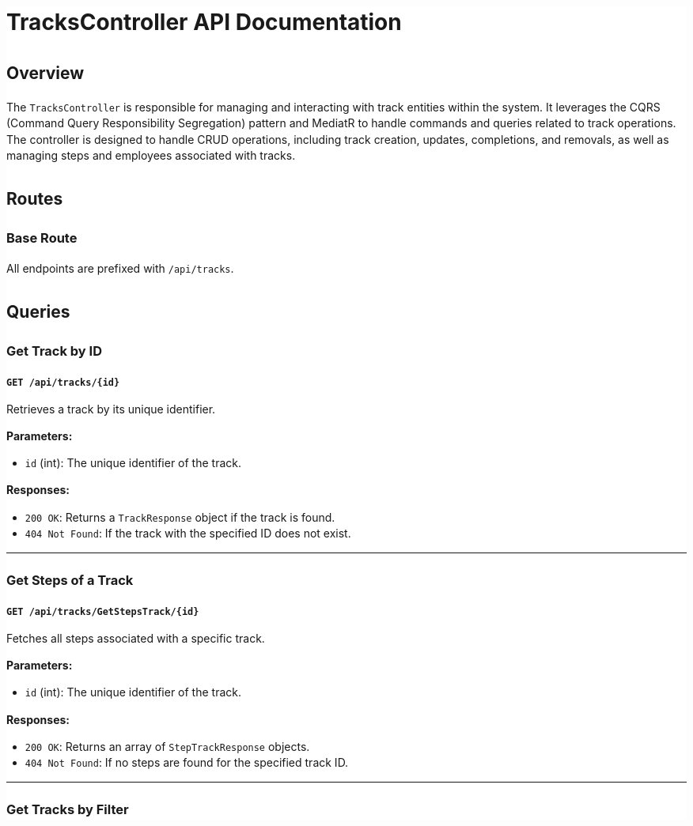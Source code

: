 # TracksController API Documentation

## Overview

The `TracksController` is responsible for managing and interacting with track entities within the system. It leverages the CQRS (Command Query Responsibility Segregation) pattern and MediatR to handle commands and queries related to track operations. The controller is designed to handle CRUD operations, including track creation, updates, completions, and removals, as well as managing steps and employees associated with tracks.

## Routes

### Base Route

All endpoints are prefixed with `/api/tracks`.

## Queries

### Get Track by ID

**`GET /api/tracks/{id}`**

Retrieves a track by its unique identifier.

**Parameters:**

- `id` (int): The unique identifier of the track.

**Responses:**

- `200 OK`: Returns a `TrackResponse` object if the track is found.
- `404 Not Found`: If the track with the specified ID does not exist.

---

### Get Steps of a Track

**`GET /api/tracks/GetStepsTrack/{id}`**

Fetches all steps associated with a specific track.

**Parameters:**

- `id` (int): The unique identifier of the track.

**Responses:**

- `200 OK`: Returns an array of `StepTrackResponse` objects.
- `404 Not Found`: If no steps are found for the specified track ID.

---

### Get Tracks by Filter
